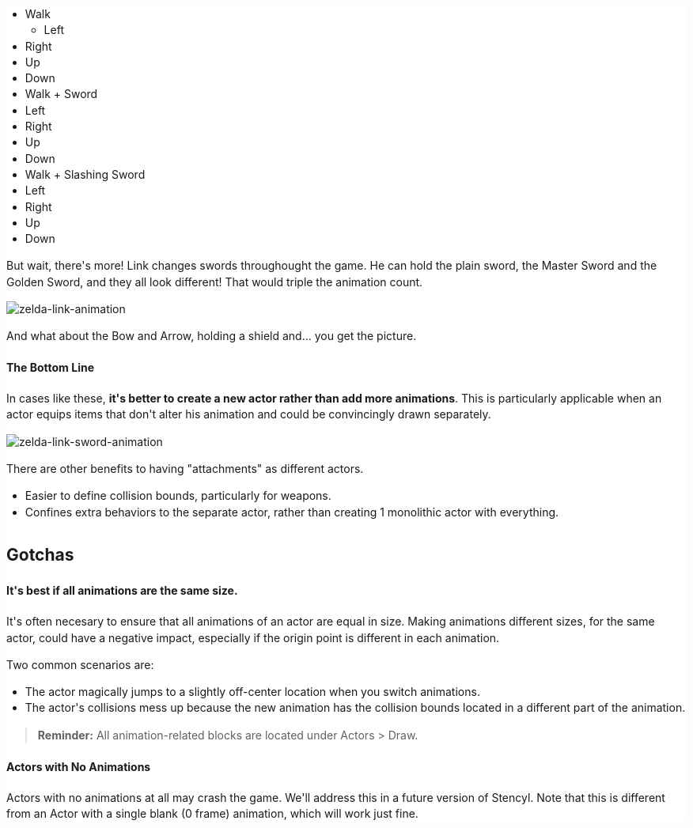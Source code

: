 * Walk
  * Left
 * Right
 * Up
 * Down
* Walk + Sword
 * Left
 * Right
 * Up
 * Down
* Walk + Slashing Sword
 * Left
 * Right
 * Up
 * Down

But wait, there's more! Link changes swords throughought the game. He can hold the plain sword, the Master Sword and the Golden Sword, and they all look different! That would triple the animation count.

![zelda-link-animation](https://static.stencyl.com/pedia2/ch3/animation/image00.png)

And what about the Bow and Arrow, holding a shield and... you get the picture.

#### The Bottom Line
In cases like these, **it's better to create a new actor rather than add more animations**. This is particularly applicable when an actor equips items that don't alter his animation and could be convincingly drawn separately.

![zelda-link-sword-animation](https://static.stencyl.com/pedia2/ch3/animation/image01.png)

There are other benefits to having "attachments" as different actors.

* Easier to define collision bounds, particularly for weapons.
* Confines extra behaviors to the separate actor, rather than creating 1 monolithic actor with everything.

 
## Gotchas

#### It's best if all animations are the same size.
It's often necesary to ensure that all animations of an actor are equal in size. Making animations different sizes, for the same actor, could have a negative impact, especially if the origin point is different in each animation.

Two common scenarios are:

* The actor magically jumps to a slightly off-center location when you switch animations.
* The actor's collisions mess up because the new animation has the collision bounds located in a different part of the animation.

> **Reminder:** All animation-related blocks are located under Actors > Draw.
 

#### Actors with No Animations
Actors with no animations at all may crash the game. We'll address this in a future version of Stencyl. Note that this is different from an Actor with a single blank (0 frame) animation, which will work just fine.
